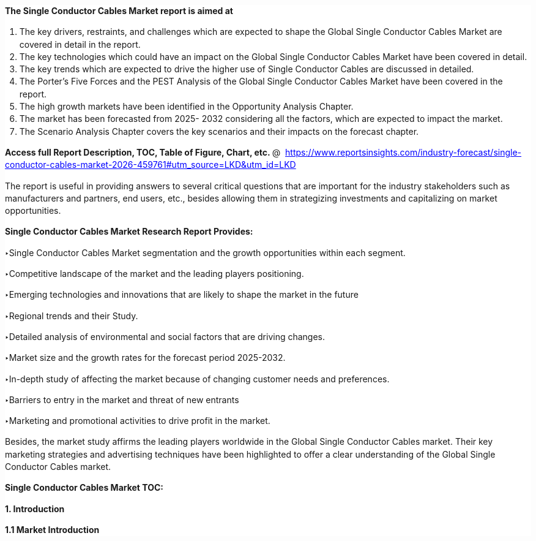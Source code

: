 <strong>The Single Conductor Cables Market report is aimed at</strong>
<ol>
  <li>The key drivers, restraints, and challenges which are expected to shape the Global Single Conductor Cables Market are covered in detail in the report.</li>
  <li>The key technologies which could have an impact on the Global Single Conductor Cables Market have been covered in detail.</li>
  <li>The key trends which are expected to drive the higher use of Single Conductor Cables are discussed in detailed.</li>
  <li>The Porter’s Five Forces and the PEST Analysis of the Global Single Conductor Cables Market have been covered in the report.</li>
  <li>The high growth markets have been identified in the Opportunity Analysis Chapter.</li>
  <li>The market has been forecasted from 2025- 2032 considering all the factors, which are expected to impact the market.</li>
  <li>The Scenario Analysis Chapter covers the key scenarios and their impacts on the forecast chapter.</li>
</ol>
<strong>Access full Report Description, TOC, Table of Figure, Chart, etc. </strong>@  <a href=https://www.reportsinsights.com/industry-forecast/single-conductor-cables-market-2026-459761#utm_source=LKD&utm_id=LKD style=color:#0000ff;>https://www.reportsinsights.com/industry-forecast/single-conductor-cables-market-2026-459761#utm_source=LKD&utm_id=LKD</a></font>

The report is useful in providing answers to several critical questions that are important for the industry stakeholders such as manufacturers and partners, end users, etc., besides allowing them in strategizing investments and capitalizing on market opportunities.

<strong>Single Conductor Cables Market Research Report Provides:</strong>

<strong>‣</strong>Single Conductor Cables Market segmentation and the growth opportunities within each segment.

<strong>‣</strong>Competitive landscape of the market and the leading players positioning.

<strong>‣</strong>Emerging technologies and innovations that are likely to shape the market in the future

<strong>‣</strong>Regional trends and their Study.

<strong>‣</strong>Detailed analysis of environmental and social factors that are driving changes.

<strong>‣</strong>Market size and the growth rates for the forecast period 2025-2032.

<strong>‣</strong>In-depth study of affecting the market because of changing customer needs and preferences.

<strong>‣</strong>Barriers to entry in the market and threat of new entrants

<strong>‣</strong>Marketing and promotional activities to drive profit in the market.

Besides, the market study affirms the leading players worldwide in the Global Single Conductor Cables market. Their key marketing strategies and advertising techniques have been highlighted to offer a clear understanding of the Global Single Conductor Cables market.

<strong>Single Conductor Cables Market TOC:</strong>

<strong>1. Introduction</strong>

<strong>1.1 Market Introduction</strong>
